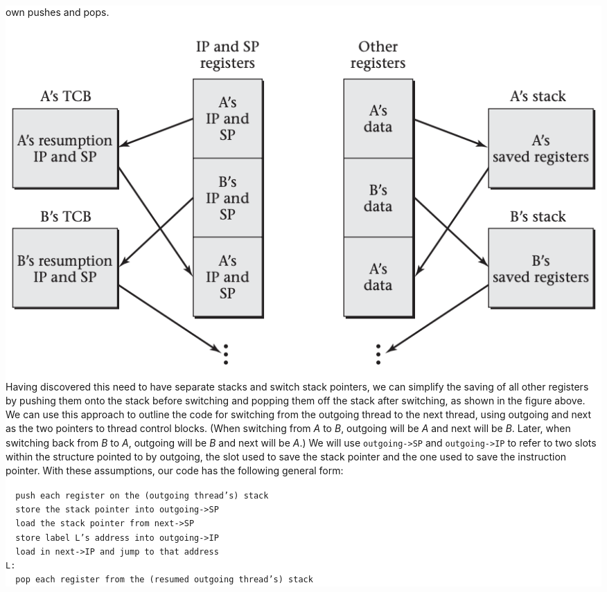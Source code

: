 own pushes and pops.

![Saving registers in threadc ontrol blocks and per-thread stacks](./images/thread-control-blocks.png)

Having discovered this need to have separate stacks and switch stack pointers, we can simplify the saving of all other
registers by pushing them onto the stack before switching and popping them off the stack after switching, as shown in the figure above. We can use this approach to outline the code for switching from the outgoing thread to the next thread,
using outgoing and next as the two pointers to thread control blocks. (When switching from *A* to *B*, outgoing will be *A*
and next will be *B*. Later, when switching back from *B* to *A*, outgoing will be *B* and next will be *A*.) We will use
`outgoing->SP` and `outgoing->IP` to refer to two slots within the structure pointed to by outgoing, the slot used to save
the stack pointer and the one used to save the instruction pointer. With these assumptions, our code has the following
general form:

```text
  push each register on the (outgoing thread’s) stack
  store the stack pointer into outgoing->SP
  load the stack pointer from next->SP
  store label L’s address into outgoing->IP
  load in next->IP and jump to that address
L:
  pop each register from the (resumed outgoing thread’s) stack
```
